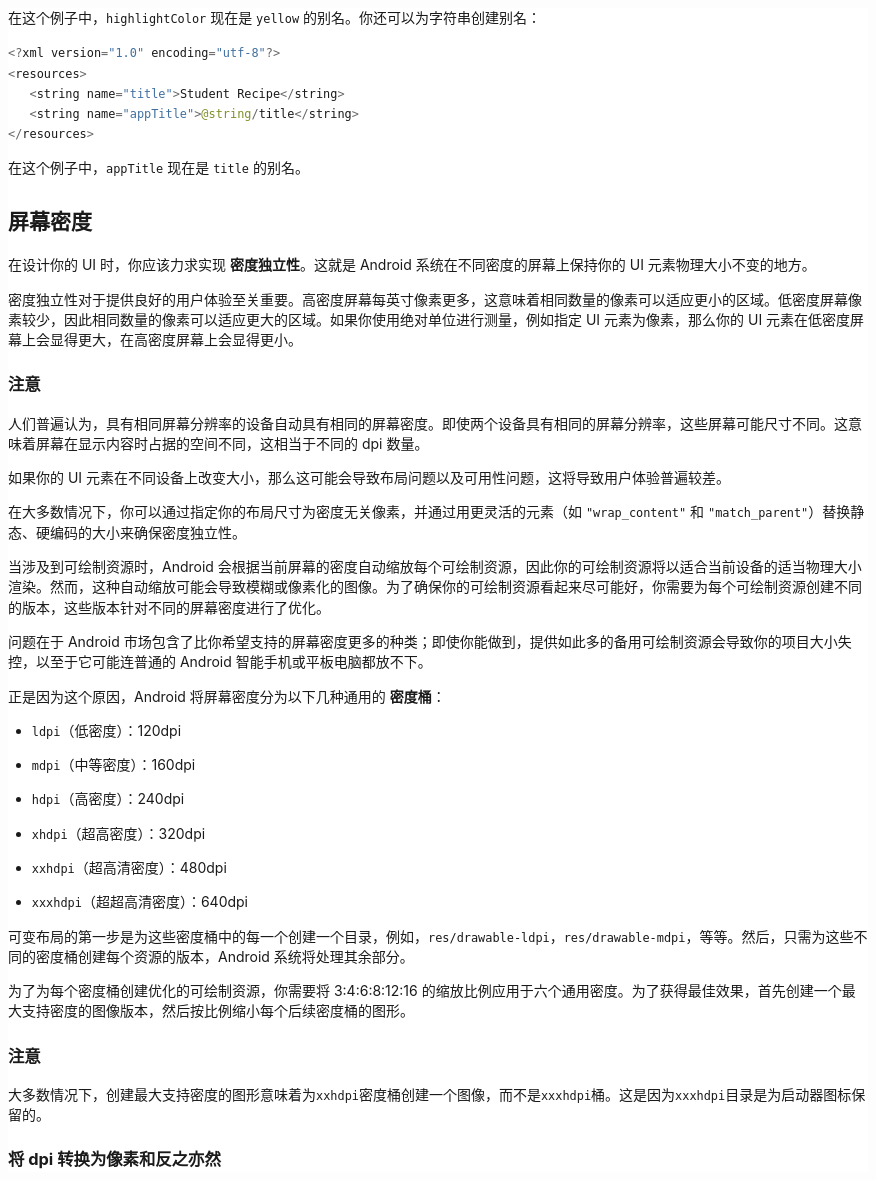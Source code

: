 在这个例子中，`highlightColor` 现在是 `yellow` 的别名。你还可以为字符串创建别名：

```java
<?xml version="1.0" encoding="utf-8"?> 
<resources> 
   <string name="title">Student Recipe</string> 
   <string name="appTitle">@string/title</string> 
</resources> 

```

在这个例子中，`appTitle` 现在是 `title` 的别名。

## 屏幕密度

在设计你的 UI 时，你应该力求实现 **密度独立性**。这就是 Android 系统在不同密度的屏幕上保持你的 UI 元素物理大小不变的地方。

密度独立性对于提供良好的用户体验至关重要。高密度屏幕每英寸像素更多，这意味着相同数量的像素可以适应更小的区域。低密度屏幕像素较少，因此相同数量的像素可以适应更大的区域。如果你使用绝对单位进行测量，例如指定 UI 元素为像素，那么你的 UI 元素在低密度屏幕上会显得更大，在高密度屏幕上会显得更小。

### 注意

人们普遍认为，具有相同屏幕分辨率的设备自动具有相同的屏幕密度。即使两个设备具有相同的屏幕分辨率，这些屏幕可能尺寸不同。这意味着屏幕在显示内容时占据的空间不同，这相当于不同的 dpi 数量。

如果你的 UI 元素在不同设备上改变大小，那么这可能会导致布局问题以及可用性问题，这将导致用户体验普遍较差。

在大多数情况下，你可以通过指定你的布局尺寸为密度无关像素，并通过用更灵活的元素（如 `"wrap_content"` 和 `"match_parent"`）替换静态、硬编码的大小来确保密度独立性。

当涉及到可绘制资源时，Android 会根据当前屏幕的密度自动缩放每个可绘制资源，因此你的可绘制资源将以适合当前设备的适当物理大小渲染。然而，这种自动缩放可能会导致模糊或像素化的图像。为了确保你的可绘制资源看起来尽可能好，你需要为每个可绘制资源创建不同的版本，这些版本针对不同的屏幕密度进行了优化。

问题在于 Android 市场包含了比你希望支持的屏幕密度更多的种类；即使你能做到，提供如此多的备用可绘制资源会导致你的项目大小失控，以至于它可能连普通的 Android 智能手机或平板电脑都放不下。

正是因为这个原因，Android 将屏幕密度分为以下几种通用的 **密度桶**：

+   `ldpi`（低密度）：120dpi

+   `mdpi`（中等密度）：160dpi

+   `hdpi`（高密度）：240dpi

+   `xhdpi`（超高密度）：320dpi

+   `xxhdpi`（超高清密度）：480dpi

+   `xxxhdpi`（超超高清密度）：640dpi

可变布局的第一步是为这些密度桶中的每一个创建一个目录，例如，`res/drawable-ldpi`，`res/drawable-mdpi`，等等。然后，只需为这些不同的密度桶创建每个资源的版本，Android 系统将处理其余部分。

为了为每个密度桶创建优化的可绘制资源，你需要将 3:4:6:8:12:16 的缩放比例应用于六个通用密度。为了获得最佳效果，首先创建一个最大支持密度的图像版本，然后按比例缩小每个后续密度桶的图形。

### 注意

大多数情况下，创建最大支持密度的图形意味着为`xxhdpi`密度桶创建一个图像，而不是`xxxhdpi`桶。这是因为`xxxhdpi`目录是为启动器图标保留的。

### 将 dpi 转换为像素和反之亦然
